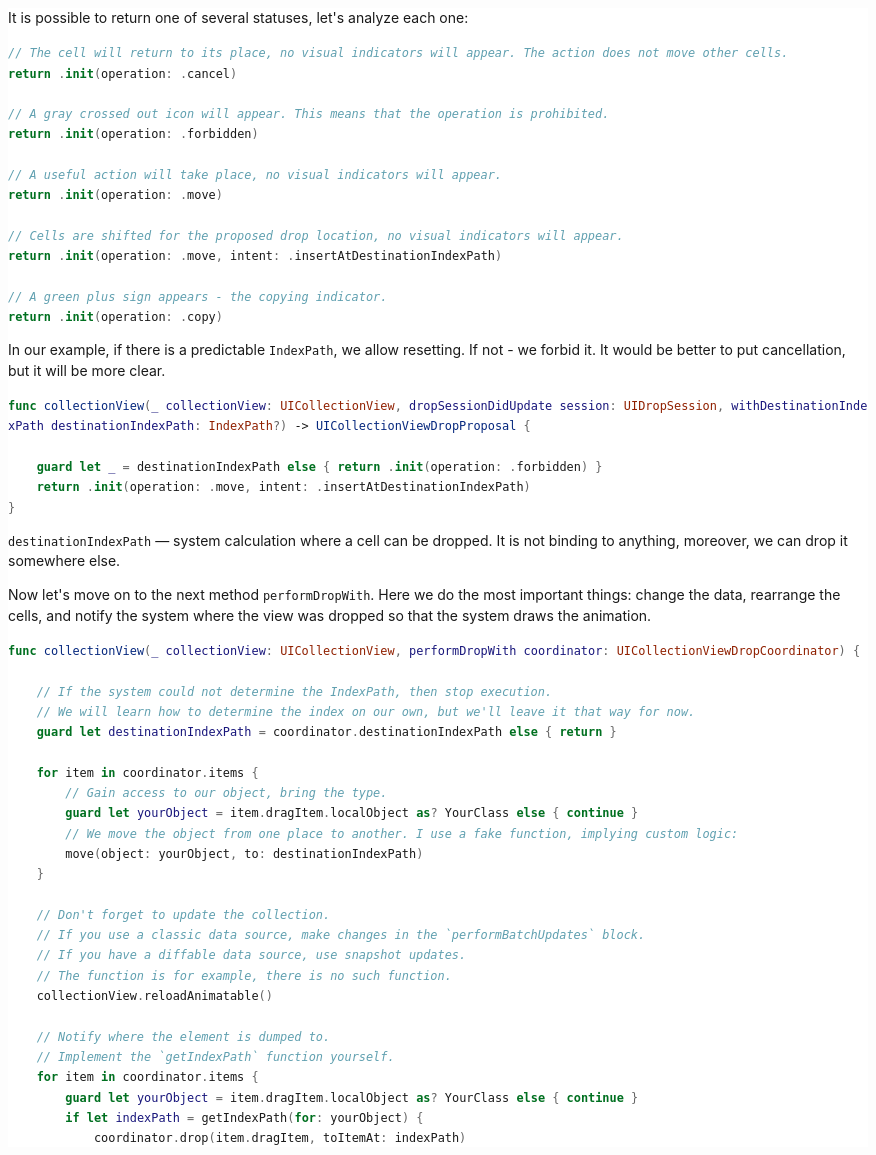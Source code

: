It is possible to return one of several statuses, let's analyze each one:

```swift
// The cell will return to its place, no visual indicators will appear. The action does not move other cells.
return .init(operation: .cancel)

// A gray crossed out icon will appear. This means that the operation is prohibited.
return .init(operation: .forbidden)

// A useful action will take place, no visual indicators will appear.
return .init(operation: .move)

// Cells are shifted for the proposed drop location, no visual indicators will appear.
return .init(operation: .move, intent: .insertAtDestinationIndexPath)

// A green plus sign appears - the copying indicator.
return .init(operation: .copy)
```

In our example, if there is a predictable `IndexPath`, we allow resetting. If not - we forbid it. It would be better to put cancellation, but it will be more clear.

```swift
func collectionView(_ collectionView: UICollectionView, dropSessionDidUpdate session: UIDropSession, withDestinationIndexPath destinationIndexPath: IndexPath?) -> UICollectionViewDropProposal {
        
    guard let _ = destinationIndexPath else { return .init(operation: .forbidden) }
    return .init(operation: .move, intent: .insertAtDestinationIndexPath)
}
```

`destinationIndexPath` — system calculation where a cell can be dropped. It is not binding to anything, moreover, we can drop it somewhere else. 

Now let's move on to the next method `performDropWith`. Here we do the most important things: change the data, rearrange the cells, and notify the system where the view was dropped so that the system draws the animation.

```swift
func collectionView(_ collectionView: UICollectionView, performDropWith coordinator: UICollectionViewDropCoordinator) {
        
    // If the system could not determine the IndexPath, then stop execution.
    // We will learn how to determine the index on our own, but we'll leave it that way for now.
    guard let destinationIndexPath = coordinator.destinationIndexPath else { return }
        
    for item in coordinator.items {
        // Gain access to our object, bring the type.
        guard let yourObject = item.dragItem.localObject as? YourClass else { continue }
        // We move the object from one place to another. I use a fake function, implying custom logic:
        move(object: yourObject, to: destinationIndexPath)
    }
        
    // Don't forget to update the collection.
    // If you use a classic data source, make changes in the `performBatchUpdates` block.
    // If you have a diffable data source, use snapshot updates.
    // The function is for example, there is no such function.
    collectionView.reloadAnimatable()
        
    // Notify where the element is dumped to.
    // Implement the `getIndexPath` function yourself.
    for item in coordinator.items {
        guard let yourObject = item.dragItem.localObject as? YourClass else { continue }
        if let indexPath = getIndexPath(for: yourObject) {
            coordinator.drop(item.dragItem, toItemAt: indexPath)
```